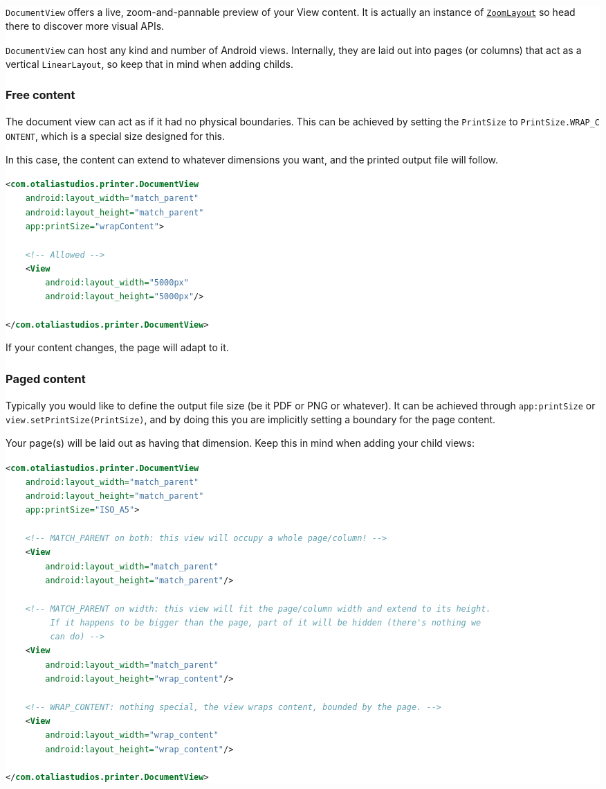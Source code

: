 `DocumentView` offers a live, zoom-and-pannable preview of your View content.
It is actually an instance of [`ZoomLayout`](https://github.com/natario1/ZoomLayout) so
head there to discover more visual APIs.

`DocumentView` can host any kind and number of Android views. Internally, they are laid
out into pages (or columns) that act as a vertical `LinearLayout`, so keep that in mind
when adding childs.

### Free content

The document view can act as if it had no physical boundaries. This can be achieved
by setting the `PrintSize` to `PrintSize.WRAP_CONTENT`, which is a special size designed
for this.

In this case, the content can extend to whatever dimensions you want, and the printed
output file will follow.

```xml
<com.otaliastudios.printer.DocumentView
    android:layout_width="match_parent"
    android:layout_height="match_parent"
    app:printSize="wrapContent">

    <!-- Allowed -->
    <View
        android:layout_width="5000px"
        android:layout_height="5000px"/>

</com.otaliastudios.printer.DocumentView>
```

If your content changes, the page will adapt to it.

### Paged content

Typically you would like to define the output file size (be it PDF or PNG or whatever).
It can be achieved through `app:printSize` or `view.setPrintSize(PrintSize)`, and
by doing this you are implicitly setting a boundary for the page content.

Your page(s) will be laid out as having that dimension. Keep this in mind when adding
your child views:

```xml
<com.otaliastudios.printer.DocumentView
    android:layout_width="match_parent"
    android:layout_height="match_parent"
    app:printSize="ISO_A5">

    <!-- MATCH_PARENT on both: this view will occupy a whole page/column! -->
    <View
        android:layout_width="match_parent"
        android:layout_height="match_parent"/>
        
    <!-- MATCH_PARENT on width: this view will fit the page/column width and extend to its height.
         If it happens to be bigger than the page, part of it will be hidden (there's nothing we 
         can do) -->
    <View
        android:layout_width="match_parent"
        android:layout_height="wrap_content"/>
        
    <!-- WRAP_CONTENT: nothing special, the view wraps content, bounded by the page. -->
    <View
        android:layout_width="wrap_content"
        android:layout_height="wrap_content"/>
    
</com.otaliastudios.printer.DocumentView>
```
